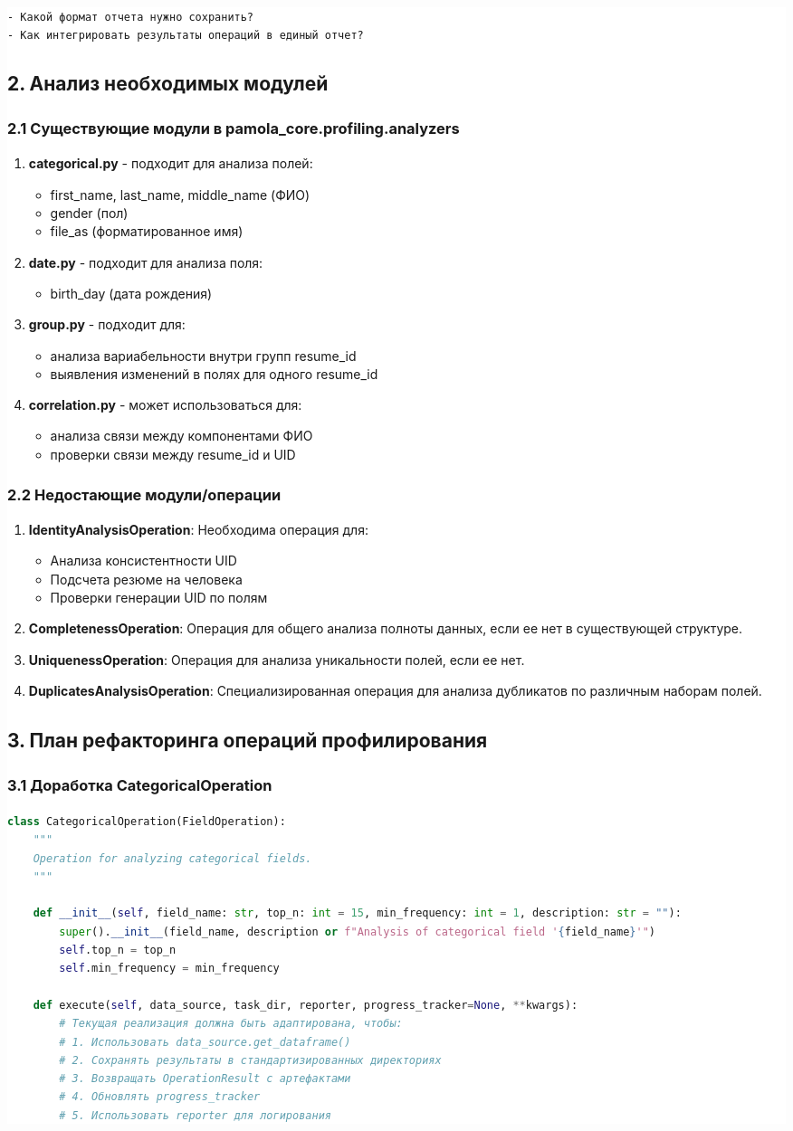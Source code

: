     - Какой формат отчета нужно сохранить?
    - Как интегрировать результаты операций в единый отчет?

## 2. Анализ необходимых модулей

### 2.1 Существующие модули в pamola_core.profiling.analyzers

1. **categorical.py** - подходит для анализа полей:
    
    - first_name, last_name, middle_name (ФИО)
    - gender (пол)
    - file_as (форматированное имя)
2. **date.py** - подходит для анализа поля:
    
    - birth_day (дата рождения)
3. **group.py** - подходит для:
    
    - анализа вариабельности внутри групп resume_id
    - выявления изменений в полях для одного resume_id
4. **correlation.py** - может использоваться для:
    
    - анализа связи между компонентами ФИО
    - проверки связи между resume_id и UID

### 2.2 Недостающие модули/операции

1. **IdentityAnalysisOperation**: Необходима операция для:
    
    - Анализа консистентности UID
    - Подсчета резюме на человека
    - Проверки генерации UID по полям
2. **CompletenessOperation**: Операция для общего анализа полноты данных, если ее нет в существующей структуре.
    
3. **UniquenessOperation**: Операция для анализа уникальности полей, если ее нет.
    
4. **DuplicatesAnalysisOperation**: Специализированная операция для анализа дубликатов по различным наборам полей.
    

## 3. План рефакторинга операций профилирования

### 3.1 Доработка CategoricalOperation

```python
class CategoricalOperation(FieldOperation):
    """
    Operation for analyzing categorical fields.
    """
    
    def __init__(self, field_name: str, top_n: int = 15, min_frequency: int = 1, description: str = ""):
        super().__init__(field_name, description or f"Analysis of categorical field '{field_name}'")
        self.top_n = top_n
        self.min_frequency = min_frequency
    
    def execute(self, data_source, task_dir, reporter, progress_tracker=None, **kwargs):
        # Текущая реализация должна быть адаптирована, чтобы:
        # 1. Использовать data_source.get_dataframe()
        # 2. Сохранять результаты в стандартизированных директориях
        # 3. Возвращать OperationResult с артефактами
        # 4. Обновлять progress_tracker
        # 5. Использовать reporter для логирования
```
